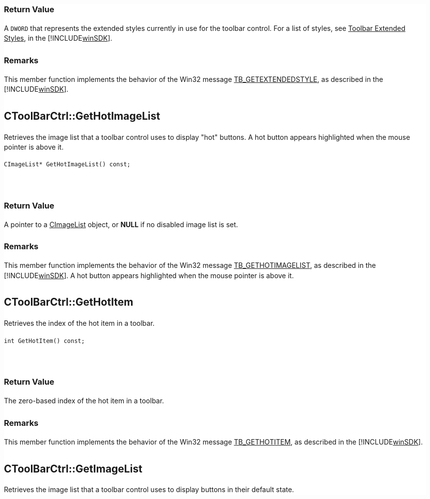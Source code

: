 ### Return Value  
 A `DWORD` that represents the extended styles currently in use for the toolbar control. For a list of styles, see [Toolbar Extended Styles](http://msdn.microsoft.com/library/windows/desktop/bb760430), in the [!INCLUDE[winSDK](../../atl/includes/winsdk_md.md)].  
  
### Remarks  
 This member function implements the behavior of the Win32 message [TB_GETEXTENDEDSTYLE](http://msdn.microsoft.com/library/windows/desktop/bb787331), as described in the [!INCLUDE[winSDK](../../atl/includes/winsdk_md.md)].  
  
##  <a name="ctoolbarctrl__gethotimagelist"></a>  CToolBarCtrl::GetHotImageList  
 Retrieves the image list that a toolbar control uses to display "hot" buttons. A hot button appears highlighted when the mouse pointer is above it.  
  
```  
CImageList* GetHotImageList() const;

 
```  
  
### Return Value  
 A pointer to a [CImageList](../../mfc/reference/cimagelist-class.md) object, or **NULL** if no disabled image list is set.  
  
### Remarks  
 This member function implements the behavior of the Win32 message [TB_GETHOTIMAGELIST](http://msdn.microsoft.com/library/windows/desktop/bb787334), as described in the [!INCLUDE[winSDK](../../atl/includes/winsdk_md.md)]. A hot button appears highlighted when the mouse pointer is above it.  
  
##  <a name="ctoolbarctrl__gethotitem"></a>  CToolBarCtrl::GetHotItem  
 Retrieves the index of the hot item in a toolbar.  
  
```  
int GetHotItem() const;

 
```  
  
### Return Value  
 The zero-based index of the hot item in a toolbar.  
  
### Remarks  
 This member function implements the behavior of the Win32 message [TB_GETHOTITEM](http://msdn.microsoft.com/library/windows/desktop/bb787336), as described in the [!INCLUDE[winSDK](../../atl/includes/winsdk_md.md)].  
  
##  <a name="ctoolbarctrl__getimagelist"></a>  CToolBarCtrl::GetImageList  
 Retrieves the image list that a toolbar control uses to display buttons in their default state.  
  